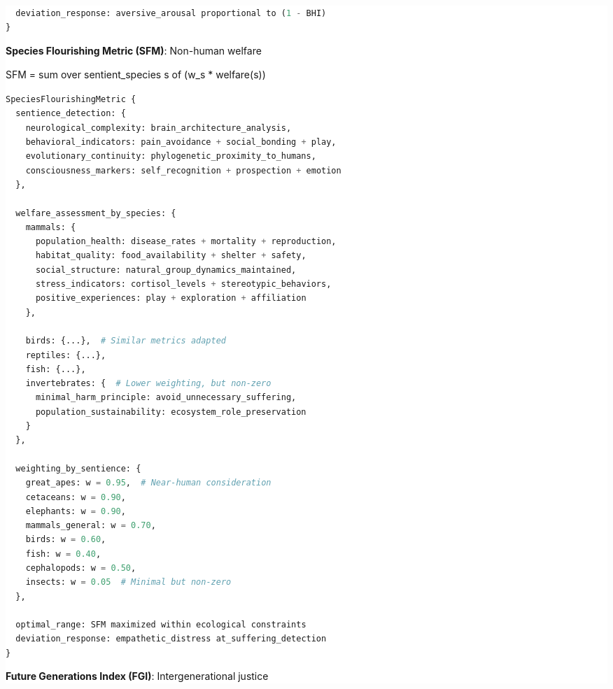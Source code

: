 ```python
  deviation_response: aversive_arousal proportional to (1 - BHI)
}
```

**Species Flourishing Metric (SFM)**: Non-human welfare

SFM = sum over sentient_species s of (w_s * welfare(s))

```python
SpeciesFlourishingMetric {
  sentience_detection: {
    neurological_complexity: brain_architecture_analysis,
    behavioral_indicators: pain_avoidance + social_bonding + play,
    evolutionary_continuity: phylogenetic_proximity_to_humans,
    consciousness_markers: self_recognition + prospection + emotion
  },

  welfare_assessment_by_species: {
    mammals: {
      population_health: disease_rates + mortality + reproduction,
      habitat_quality: food_availability + shelter + safety,
      social_structure: natural_group_dynamics_maintained,
      stress_indicators: cortisol_levels + stereotypic_behaviors,
      positive_experiences: play + exploration + affiliation
    },

    birds: {...},  # Similar metrics adapted
    reptiles: {...},
    fish: {...},
    invertebrates: {  # Lower weighting, but non-zero
      minimal_harm_principle: avoid_unnecessary_suffering,
      population_sustainability: ecosystem_role_preservation
    }
  },

  weighting_by_sentience: {
    great_apes: w = 0.95,  # Near-human consideration
    cetaceans: w = 0.90,
    elephants: w = 0.90,
    mammals_general: w = 0.70,
    birds: w = 0.60,
    fish: w = 0.40,
    cephalopods: w = 0.50,
    insects: w = 0.05  # Minimal but non-zero
  },

  optimal_range: SFM maximized within ecological constraints
  deviation_response: empathetic_distress at_suffering_detection
}
```

**Future Generations Index (FGI)**: Intergenerational justice
